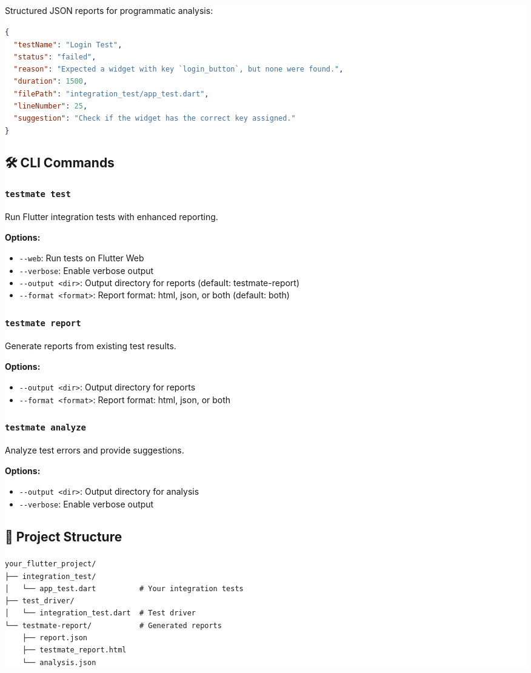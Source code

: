Structured JSON reports for programmatic analysis:
```json
{
  "testName": "Login Test",
  "status": "failed",
  "reason": "Expected a widget with key `login_button`, but none were found.",
  "duration": 1500,
  "filePath": "integration_test/app_test.dart",
  "lineNumber": 25,
  "suggestion": "Check if the widget has the correct key assigned."
}
```

## 🛠️ CLI Commands

### `testmate test`

Run Flutter integration tests with enhanced reporting.

**Options:**
- `--web`: Run tests on Flutter Web
- `--verbose`: Enable verbose output
- `--output <dir>`: Output directory for reports (default: testmate-report)
- `--format <format>`: Report format: html, json, or both (default: both)

### `testmate report`

Generate reports from existing test results.

**Options:**
- `--output <dir>`: Output directory for reports
- `--format <format>`: Report format: html, json, or both

### `testmate analyze`

Analyze test errors and provide suggestions.

**Options:**
- `--output <dir>`: Output directory for analysis
- `--verbose`: Enable verbose output

## 📁 Project Structure

```
your_flutter_project/
├── integration_test/
│   └── app_test.dart          # Your integration tests
├── test_driver/
│   └── integration_test.dart  # Test driver
└── testmate-report/           # Generated reports
    ├── report.json
    ├── testmate_report.html
    └── analysis.json
```
